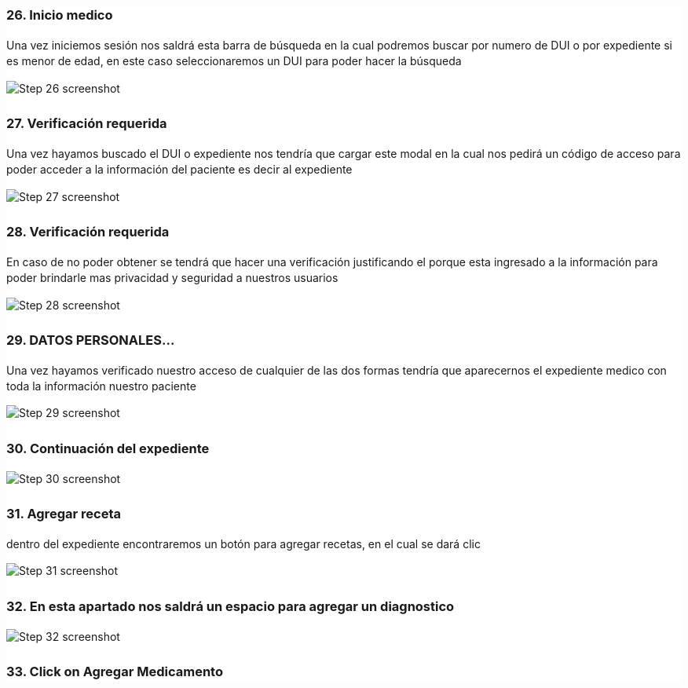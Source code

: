 ### 26. Inicio medico 

Una vez iniciemos sesión nos saldrá esta barra de búsqueda en la cual podremos buscar por numero de DUI o por expediente si es menor de edad, en este caso seleccionaremos un DUI para poder hacer la búsqueda

![Step 26 screenshot](https://images.tango.us/workflows/3898a238-4548-48df-ac8a-ea9e3ee1217b/steps/e44ccf9b-8b19-49ca-8e59-b0ff2efff0b9/182980cd-5b15-443a-b93a-340820e7927c.png?crop=focalpoint&fit=crop&fp-x=0.5273&fp-y=0.5768&fp-z=1.0028&w=1200&border=2%2CF4F2F7&border-radius=8%2C8%2C8%2C8&border-radius-inner=8%2C8%2C8%2C8&blend-align=bottom&blend-mode=normal&blend-x=0&blend-w=1200&blend64=aHR0cHM6Ly9pbWFnZXMudGFuZ28udXMvc3RhdGljL21hZGUtd2l0aC10YW5nby13YXRlcm1hcmstdjIucG5n&mark-x=0&mark-y=76&m64=aHR0cHM6Ly9pbWFnZXMudGFuZ28udXMvc3RhdGljL2JsYW5rLnBuZz9tYXNrPWNvcm5lcnMmYm9yZGVyPTYlMkNGRjc0NDImdz0xMjYyJmg9NzE5JmZpdD1jcm9wJmNvcm5lci1yYWRpdXM9MTA%3D)


### 27.  Verificación requerida

Una vez hayamos buscado el DUI o expediente nos tendría que cargar este modal en la cual nos pedirá un código de acceso para poder acceder a la información del paciente es decir al expediente

![Step 27 screenshot](https://images.tango.us/workflows/3898a238-4548-48df-ac8a-ea9e3ee1217b/steps/fbbc1302-caa7-4387-a5cb-6bf40988d4b9/5c10b4f2-d7bc-4fad-b1df-143928ba2854.png?crop=focalpoint&fit=crop&fp-x=0.5276&fp-y=0.5263&fp-z=1.1139&w=1200&border=2%2CF4F2F7&border-radius=8%2C8%2C8%2C8&border-radius-inner=8%2C8%2C8%2C8&blend-align=bottom&blend-mode=normal&blend-x=0&blend-w=1200&blend64=aHR0cHM6Ly9pbWFnZXMudGFuZ28udXMvc3RhdGljL21hZGUtd2l0aC10YW5nby13YXRlcm1hcmstdjIucG5n&mark-x=31&mark-y=182&m64=aHR0cHM6Ly9pbWFnZXMudGFuZ28udXMvc3RhdGljL2JsYW5rLnBuZz9tYXNrPWNvcm5lcnMmYm9yZGVyPTYlMkNGRjc0NDImdz0xMTM3Jmg9MzkyJmZpdD1jcm9wJmNvcm5lci1yYWRpdXM9MTA%3D)


### 28. Verificación requerida

En caso de no poder obtener se tendrá que hacer una verificación justificando el porque esta ingresado a la información para poder brindarle mas privacidad y seguridad a nuestros usuarios

![Step 28 screenshot](https://images.tango.us/workflows/3898a238-4548-48df-ac8a-ea9e3ee1217b/steps/f8a5a1bc-d476-4d71-949e-f57cac2a1cf3/15d46bb3-71f1-4d6b-9a35-2d8d2e9e5ddb.png?crop=focalpoint&fit=crop&fp-x=0.5276&fp-y=0.5263&fp-z=1.1139&w=1200&border=2%2CF4F2F7&border-radius=8%2C8%2C8%2C8&border-radius-inner=8%2C8%2C8%2C8&blend-align=bottom&blend-mode=normal&blend-x=0&blend-w=1200&blend64=aHR0cHM6Ly9pbWFnZXMudGFuZ28udXMvc3RhdGljL21hZGUtd2l0aC10YW5nby13YXRlcm1hcmstdjIucG5n&mark-x=31&mark-y=121&m64=aHR0cHM6Ly9pbWFnZXMudGFuZ28udXMvc3RhdGljL2JsYW5rLnBuZz9tYXNrPWNvcm5lcnMmYm9yZGVyPTYlMkNGRjc0NDImdz0xMTM3Jmg9NTE0JmZpdD1jcm9wJmNvcm5lci1yYWRpdXM9MTA%3D)


### 29.  DATOS PERSONALES…

Una vez hayamos verificado nuestro acceso de cualquier de las dos formas tendría que aparecernos el expediente medico con toda la información nuestro paciente

![Step 29 screenshot](https://images.tango.us/workflows/3898a238-4548-48df-ac8a-ea9e3ee1217b/steps/4bb2a828-d258-4bb3-89fe-eb1ba9735995/9a50e530-489c-4c1f-a774-c7636d999176.png?crop=focalpoint&fit=crop&fp-x=0.5194&fp-y=0.5839&fp-z=1.0336&w=1200&border=2%2CF4F2F7&border-radius=8%2C8%2C8%2C8&border-radius-inner=8%2C8%2C8%2C8&blend-align=bottom&blend-mode=normal&blend-x=0&blend-w=1200&blend64=aHR0cHM6Ly9pbWFnZXMudGFuZ28udXMvc3RhdGljL21hZGUtd2l0aC10YW5nby13YXRlcm1hcmstdjIucG5n&mark-x=0&mark-y=66&m64=aHR0cHM6Ly9pbWFnZXMudGFuZ28udXMvc3RhdGljL2JsYW5rLnBuZz9tYXNrPWNvcm5lcnMmYm9yZGVyPTYlMkNGRjc0NDImdz0xMjA4Jmg9NzI5JmZpdD1jcm9wJmNvcm5lci1yYWRpdXM9MTA%3D)


### 30. Continuación del expediente 



![Step 30 screenshot](https://images.tango.us/workflows/3898a238-4548-48df-ac8a-ea9e3ee1217b/steps/0eb4c718-b2bb-42a3-9714-29de5d407e00/cf04065f-d331-4983-9b9e-59cc71a5c93e.png?crop=focalpoint&fit=crop&fp-x=0.5194&fp-y=0.6820&fp-z=1.0847&w=1200&border=2%2CF4F2F7&border-radius=8%2C8%2C8%2C8&border-radius-inner=8%2C8%2C8%2C8&blend-align=bottom&blend-mode=normal&blend-x=0&blend-w=1200&blend64=aHR0cHM6Ly9pbWFnZXMudGFuZ28udXMvc3RhdGljL21hZGUtd2l0aC10YW5nby13YXRlcm1hcmstdjIucG5n&mark-x=26&mark-y=409&m64=aHR0cHM6Ly9pbWFnZXMudGFuZ28udXMvc3RhdGljL2JsYW5rLnBuZz9tYXNrPWNvcm5lcnMmYm9yZGVyPTYlMkNGRjc0NDImdz0xMTQ5Jmg9MTczJmZpdD1jcm9wJmNvcm5lci1yYWRpdXM9MTA%3D)


### 31. Agregar receta

dentro del expediente encontraremos un botón para agregar recetas, en el cual se dará clic

![Step 31 screenshot](https://images.tango.us/workflows/3898a238-4548-48df-ac8a-ea9e3ee1217b/steps/fed2fa27-51d4-48eb-9f56-de856cac95a1/8144d951-a051-4bee-89fe-d11ddacd94af.png?crop=focalpoint&fit=crop&fp-x=0.7332&fp-y=0.1513&fp-z=2.9082&w=1200&border=2%2CF4F2F7&border-radius=8%2C8%2C8%2C8&border-radius-inner=8%2C8%2C8%2C8&blend-align=bottom&blend-mode=normal&blend-x=0&blend-w=1200&blend64=aHR0cHM6Ly9pbWFnZXMudGFuZ28udXMvc3RhdGljL21hZGUtd2l0aC10YW5nby13YXRlcm1hcmstdjIucG5n&mark-x=409&mark-y=285&m64=aHR0cHM6Ly9pbWFnZXMudGFuZ28udXMvc3RhdGljL2JsYW5rLnBuZz9tYXNrPWNvcm5lcnMmYm9yZGVyPTYlMkNGRjc0NDImdz0zODEmaD05NiZmaXQ9Y3JvcCZjb3JuZXItcmFkaXVzPTEw)


### 32. En esta apartado nos saldrá un espacio para agregar un diagnostico 
![Step 32 screenshot](https://images.tango.us/workflows/3898a238-4548-48df-ac8a-ea9e3ee1217b/steps/3366b18d-7758-45e5-94e6-bec04c5537e8/6402cbde-8946-4a3e-afde-abd1a99962e7.png?crop=focalpoint&fit=crop&fp-x=0.5273&fp-y=0.6941&fp-z=1.0147&w=1200&border=2%2CF4F2F7&border-radius=8%2C8%2C8%2C8&border-radius-inner=8%2C8%2C8%2C8&blend-align=bottom&blend-mode=normal&blend-x=0&blend-w=1200&blend64=aHR0cHM6Ly9pbWFnZXMudGFuZ28udXMvc3RhdGljL21hZGUtd2l0aC10YW5nby13YXRlcm1hcmstdjIucG5n&mark-x=0&mark-y=434&m64=aHR0cHM6Ly9pbWFnZXMudGFuZ28udXMvc3RhdGljL2JsYW5rLnBuZz9tYXNrPWNvcm5lcnMmYm9yZGVyPTYlMkNGRjc0NDImdz0xMjQ5Jmg9MTc1JmZpdD1jcm9wJmNvcm5lci1yYWRpdXM9MTA%3D)


### 33. Click on Agregar Medicamento